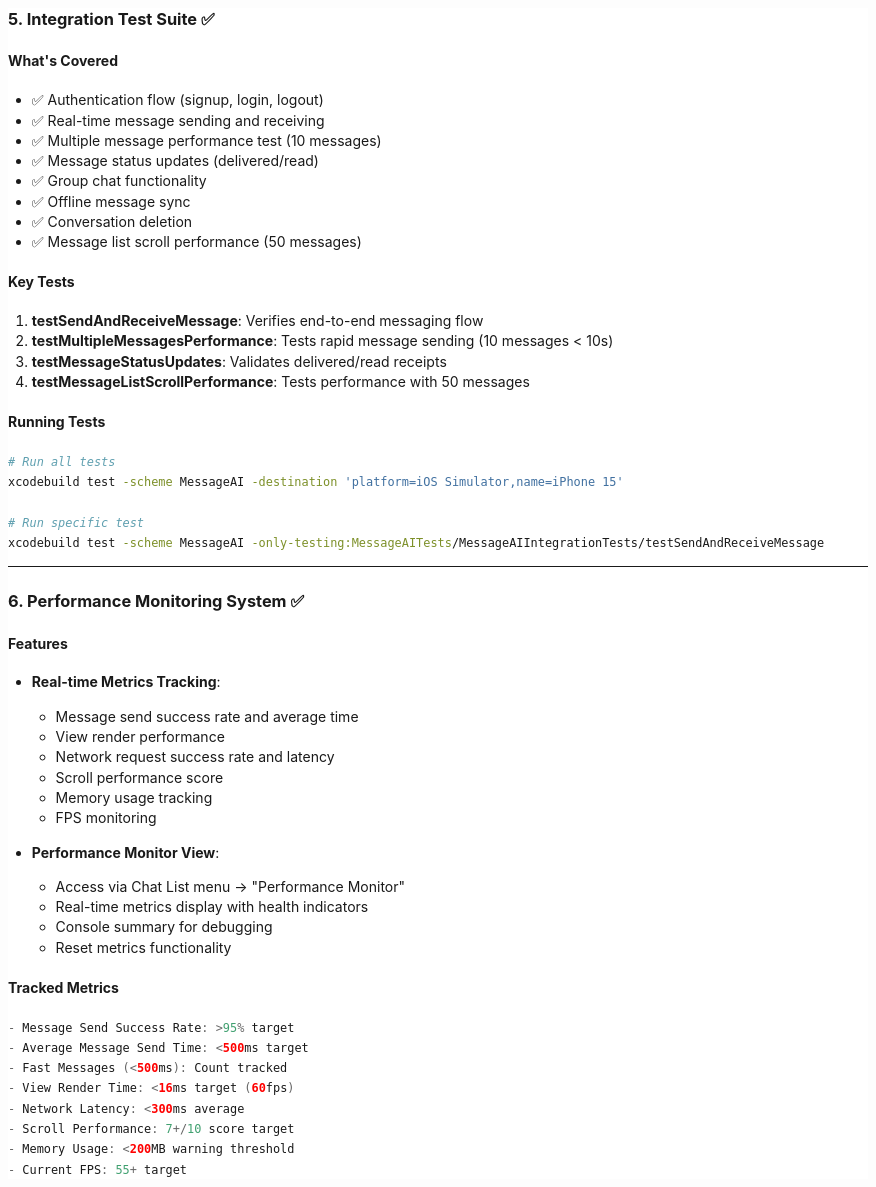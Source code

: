 
### 5. **Integration Test Suite** ✅

#### What's Covered
- ✅ Authentication flow (signup, login, logout)
- ✅ Real-time message sending and receiving
- ✅ Multiple message performance test (10 messages)
- ✅ Message status updates (delivered/read)
- ✅ Group chat functionality
- ✅ Offline message sync
- ✅ Conversation deletion
- ✅ Message list scroll performance (50 messages)

#### Key Tests
1. **testSendAndReceiveMessage**: Verifies end-to-end messaging flow
2. **testMultipleMessagesPerformance**: Tests rapid message sending (10 messages < 10s)
3. **testMessageStatusUpdates**: Validates delivered/read receipts
4. **testMessageListScrollPerformance**: Tests performance with 50 messages

#### Running Tests
```bash
# Run all tests
xcodebuild test -scheme MessageAI -destination 'platform=iOS Simulator,name=iPhone 15'

# Run specific test
xcodebuild test -scheme MessageAI -only-testing:MessageAITests/MessageAIIntegrationTests/testSendAndReceiveMessage
```

---

### 6. **Performance Monitoring System** ✅

#### Features
- **Real-time Metrics Tracking**:
  - Message send success rate and average time
  - View render performance
  - Network request success rate and latency
  - Scroll performance score
  - Memory usage tracking
  - FPS monitoring

- **Performance Monitor View**:
  - Access via Chat List menu → "Performance Monitor"
  - Real-time metrics display with health indicators
  - Console summary for debugging
  - Reset metrics functionality

#### Tracked Metrics
```swift
- Message Send Success Rate: >95% target
- Average Message Send Time: <500ms target
- Fast Messages (<500ms): Count tracked
- View Render Time: <16ms target (60fps)
- Network Latency: <300ms average
- Scroll Performance: 7+/10 score target
- Memory Usage: <200MB warning threshold
- Current FPS: 55+ target
```
